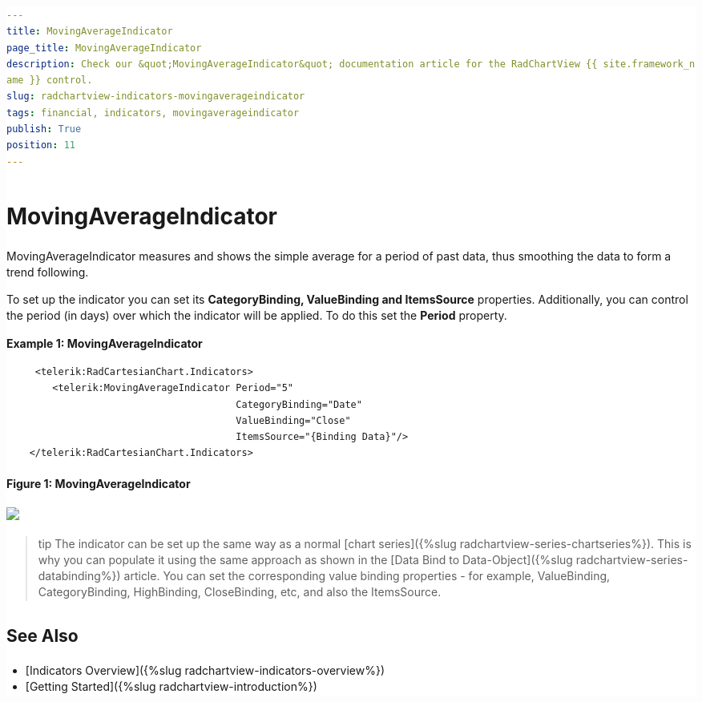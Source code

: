 ```yaml
---
title: MovingAverageIndicator
page_title: MovingAverageIndicator
description: Check our &quot;MovingAverageIndicator&quot; documentation article for the RadChartView {{ site.framework_name }} control.
slug: radchartview-indicators-movingaverageindicator
tags: financial, indicators, movingaverageindicator
publish: True
position: 11
---
```


# MovingAverageIndicator

MovingAverageIndicator measures and shows the simple average for a period of past data, thus smoothing the data to form a trend following.

To set up the indicator you can set its __CategoryBinding, ValueBinding and ItemsSource__ properties. Additionally, you can control the period (in days) over which the indicator will be applied. To do this set the __Period__ property.

__Example 1: MovingAverageIndicator__
```XAML
	 <telerik:RadCartesianChart.Indicators>
		<telerik:MovingAverageIndicator Period="5" 													
										CategoryBinding="Date"                                             
										ValueBinding="Close"
										ItemsSource="{Binding Data}"/>
	</telerik:RadCartesianChart.Indicators>
```

#### Figure 1: MovingAverageIndicator
<img src="images/radchartview-indicators-movingaverageindicator-0.png" style="width: 80%;">

>tip The indicator can be set up the same way as a normal [chart series]({%slug radchartview-series-chartseries%}). This is why you can populate it using the same approach as shown in the [Data Bind to Data-Object]({%slug radchartview-series-databinding%}) article. You can set the corresponding value binding properties - for example, ValueBinding, CategoryBinding, HighBinding, CloseBinding, etc, and also the ItemsSource.

## See Also
* [Indicators Overview]({%slug radchartview-indicators-overview%})
* [Getting Started]({%slug radchartview-introduction%})